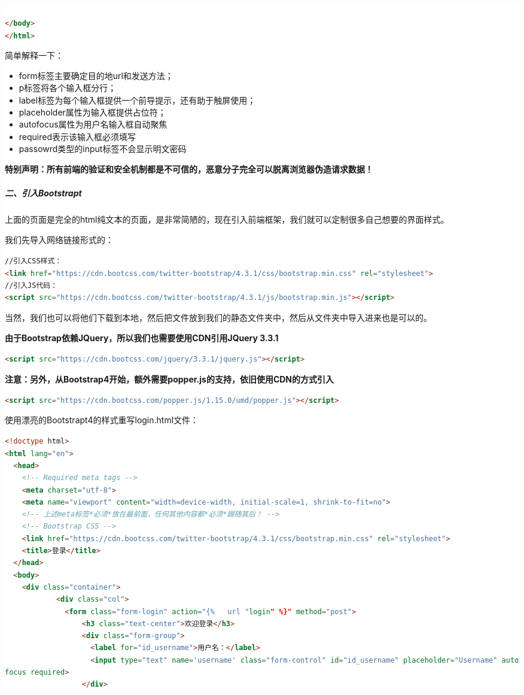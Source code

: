 ```html

</body>
</html>
```

简单解释一下：

- form标签主要确定目的地url和发送方法；
- p标签将各个输入框分行；
- label标签为每个输入框提供一个前导提示，还有助于触屏使用；
- placeholder属性为输入框提供占位符；
- autofocus属性为用户名输入框自动聚焦
- required表示该输入框必须填写
- passowrd类型的input标签不会显示明文密码

**特别声明：所有前端的验证和安全机制都是不可信的，恶意分子完全可以脱离浏览器伪造请求数据！**

##### 二、引入Bootstrapt

上面的页面是完全的html纯文本的页面，是非常简陋的，现在引入前端框架，我们就可以定制很多自己想要的界面样式。

我们先导入网络链接形式的：

```html
//引入CSS样式：
<link href="https://cdn.bootcss.com/twitter-bootstrap/4.3.1/css/bootstrap.min.css" rel="stylesheet">
//引入JS代码：
<script src="https://cdn.bootcss.com/twitter-bootstrap/4.3.1/js/bootstrap.min.js"></script>
```

当然，我们也可以将他们下载到本地，然后把文件放到我们的静态文件夹中，然后从文件夹中导入进来也是可以的。

**由于Bootstrap依赖JQuery，所以我们也需要使用CDN引用JQuery 3.3.1**

```html
<script src="https://cdn.bootcss.com/jquery/3.3.1/jquery.js"></script>
```

**注意：另外，从Bootstrap4开始，额外需要popper.js的支持，依旧使用CDN的方式引入**

```html
<script src="https://cdn.bootcss.com/popper.js/1.15.0/umd/popper.js"></script>
```

使用漂亮的Bootstrapt4的样式重写login.html文件：

```html
<!doctype html>
<html lang="en">
  <head>
    <!-- Required meta tags -->
    <meta charset="utf-8">
    <meta name="viewport" content="width=device-width, initial-scale=1, shrink-to-fit=no">
    <!-- 上述meta标签*必须*放在最前面，任何其他内容都*必须*跟随其后！ -->
    <!-- Bootstrap CSS -->
    <link href="https://cdn.bootcss.com/twitter-bootstrap/4.3.1/css/bootstrap.min.css" rel="stylesheet">
    <title>登录</title>
  </head>
  <body>
    <div class="container">
            <div class="col">
              <form class="form-login" action="{%   url "login" %}" method="post">
                  <h3 class="text-center">欢迎登录</h3>
                  <div class="form-group">
                    <label for="id_username">用户名：</label>
                    <input type="text" name='username' class="form-control" id="id_username" placeholder="Username" autofocus required>
                  </div>
```